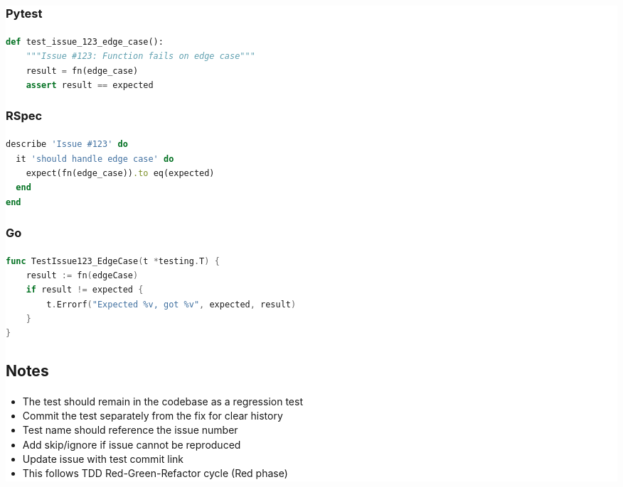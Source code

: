 ### Pytest
```python
def test_issue_123_edge_case():
    """Issue #123: Function fails on edge case"""
    result = fn(edge_case)
    assert result == expected
```

### RSpec
```ruby
describe 'Issue #123' do
  it 'should handle edge case' do
    expect(fn(edge_case)).to eq(expected)
  end
end
```

### Go
```go
func TestIssue123_EdgeCase(t *testing.T) {
    result := fn(edgeCase)
    if result != expected {
        t.Errorf("Expected %v, got %v", expected, result)
    }
}
```

## Notes

- The test should remain in the codebase as a regression test
- Commit the test separately from the fix for clear history
- Test name should reference the issue number
- Add skip/ignore if issue cannot be reproduced
- Update issue with test commit link
- This follows TDD Red-Green-Refactor cycle (Red phase)
